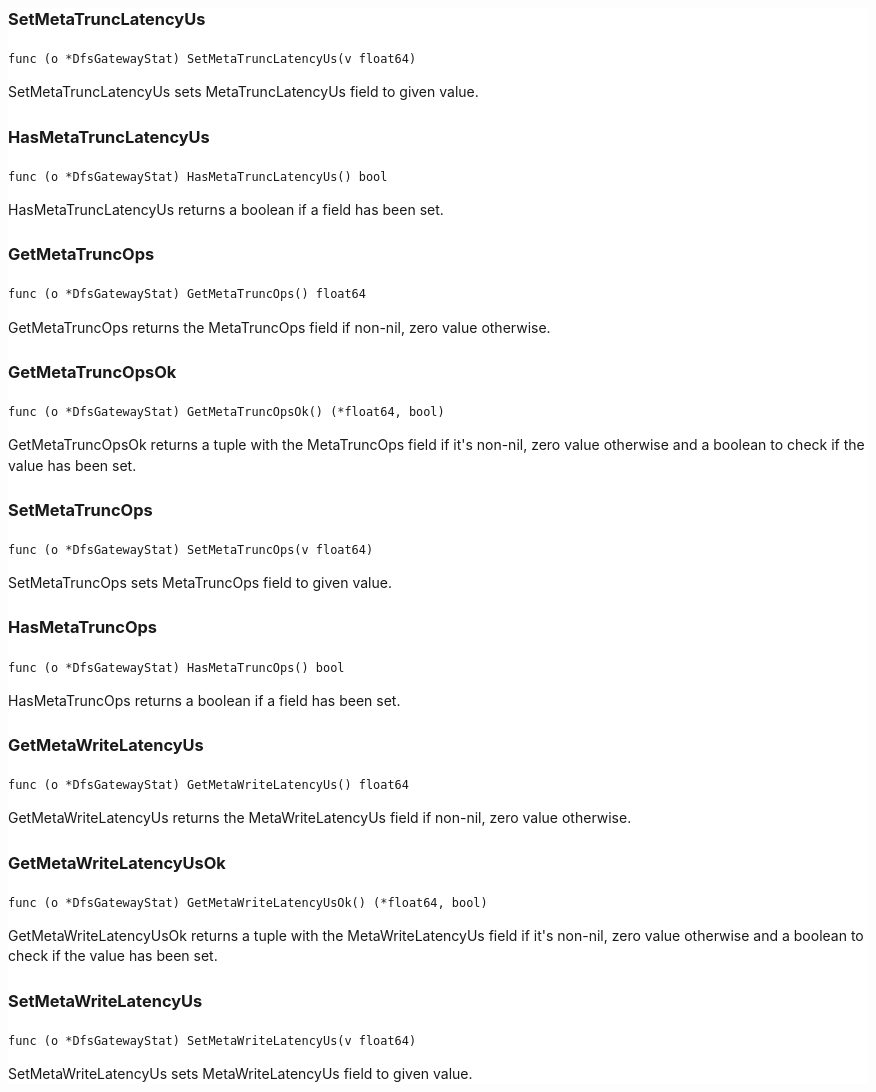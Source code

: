 ### SetMetaTruncLatencyUs

`func (o *DfsGatewayStat) SetMetaTruncLatencyUs(v float64)`

SetMetaTruncLatencyUs sets MetaTruncLatencyUs field to given value.

### HasMetaTruncLatencyUs

`func (o *DfsGatewayStat) HasMetaTruncLatencyUs() bool`

HasMetaTruncLatencyUs returns a boolean if a field has been set.

### GetMetaTruncOps

`func (o *DfsGatewayStat) GetMetaTruncOps() float64`

GetMetaTruncOps returns the MetaTruncOps field if non-nil, zero value otherwise.

### GetMetaTruncOpsOk

`func (o *DfsGatewayStat) GetMetaTruncOpsOk() (*float64, bool)`

GetMetaTruncOpsOk returns a tuple with the MetaTruncOps field if it's non-nil, zero value otherwise
and a boolean to check if the value has been set.

### SetMetaTruncOps

`func (o *DfsGatewayStat) SetMetaTruncOps(v float64)`

SetMetaTruncOps sets MetaTruncOps field to given value.

### HasMetaTruncOps

`func (o *DfsGatewayStat) HasMetaTruncOps() bool`

HasMetaTruncOps returns a boolean if a field has been set.

### GetMetaWriteLatencyUs

`func (o *DfsGatewayStat) GetMetaWriteLatencyUs() float64`

GetMetaWriteLatencyUs returns the MetaWriteLatencyUs field if non-nil, zero value otherwise.

### GetMetaWriteLatencyUsOk

`func (o *DfsGatewayStat) GetMetaWriteLatencyUsOk() (*float64, bool)`

GetMetaWriteLatencyUsOk returns a tuple with the MetaWriteLatencyUs field if it's non-nil, zero value otherwise
and a boolean to check if the value has been set.

### SetMetaWriteLatencyUs

`func (o *DfsGatewayStat) SetMetaWriteLatencyUs(v float64)`

SetMetaWriteLatencyUs sets MetaWriteLatencyUs field to given value.
